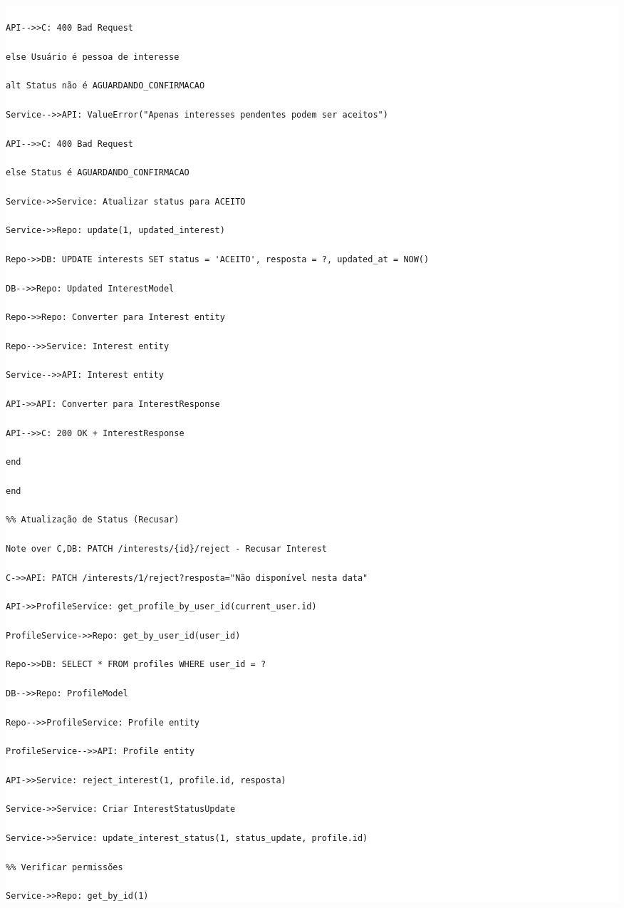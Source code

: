 ```mermaid

API-->>C: 400 Bad Request

else Usuário é pessoa de interesse

alt Status não é AGUARDANDO_CONFIRMACAO

Service-->>API: ValueError("Apenas interesses pendentes podem ser aceitos")

API-->>C: 400 Bad Request

else Status é AGUARDANDO_CONFIRMACAO

Service->>Service: Atualizar status para ACEITO

Service->>Repo: update(1, updated_interest)

Repo->>DB: UPDATE interests SET status = 'ACEITO', resposta = ?, updated_at = NOW()

DB-->>Repo: Updated InterestModel

Repo->>Repo: Converter para Interest entity

Repo-->>Service: Interest entity

Service-->>API: Interest entity

API->>API: Converter para InterestResponse

API-->>C: 200 OK + InterestResponse

end

end

%% Atualização de Status (Recusar)

Note over C,DB: PATCH /interests/{id}/reject - Recusar Interest

C->>API: PATCH /interests/1/reject?resposta="Não disponível nesta data"

API->>ProfileService: get_profile_by_user_id(current_user.id)

ProfileService->>Repo: get_by_user_id(user_id)

Repo->>DB: SELECT * FROM profiles WHERE user_id = ?

DB-->>Repo: ProfileModel

Repo-->>ProfileService: Profile entity

ProfileService-->>API: Profile entity

API->>Service: reject_interest(1, profile.id, resposta)

Service->>Service: Criar InterestStatusUpdate

Service->>Service: update_interest_status(1, status_update, profile.id)

%% Verificar permissões

Service->>Repo: get_by_id(1)

```